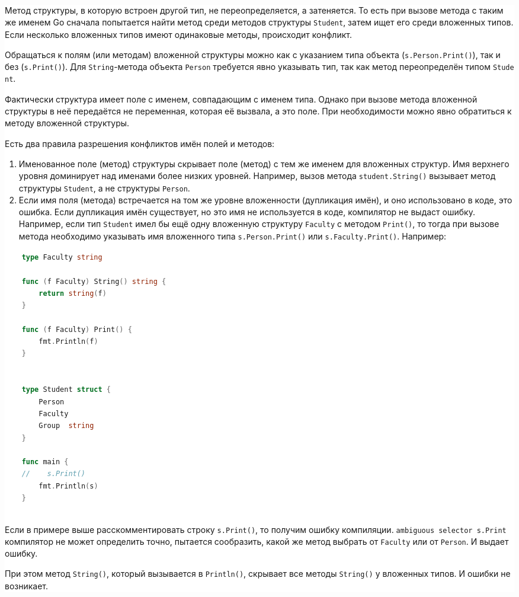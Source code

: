 Метод структуры, в которую встроен другой тип, не переопределяется, а затеняется. То есть при вызове метода с таким же именем Go сначала попытается найти метод среди методов структуры `Student`, затем ищет его среди вложенных типов. Если несколько вложенных типов имеют одинаковые методы, происходит конфликт.

Обращаться к полям (или методам) вложенной структуры можно как с указанием типа объекта (`s.Person.Print()`), так и без (`s.Print()`). Для `String`-метода объекта `Person` требуется явно указывать тип, так как метод переопределён типом `Student`.

Фактически структура имеет поле с именем, совпадающим с именем типа. Однако при вызове метода вложенной структуры в неё передаётся не переменная, которая её вызвала, а это поле. При необходимости можно явно обратиться к методу вложенной структуры.

Есть два правила разрешения конфликтов имён полей и методов:

1.  Именованное поле (метод) структуры скрывает поле (метод) с тем же именем для вложенных структур. Имя верхнего уровня доминирует над именами более низких уровней. Например, вызов метода `student.String()` вызывает метод структуры `Student`, а не структуры `Person`.
2.  Если имя поля (метода) встречается на том же уровне вложенности (дупликация имён), и оно использовано в коде, это ошибка. Если дупликация имён существует, но это имя не используется в коде, компилятор не выдаст ошибку. Например, если тип `Student` имел бы ещё одну вложенную структуру `Faculty` с методом `Print()`, то тогда при вызове метода необходимо указывать имя вложенного типа `s.Person.Print()` или `s.Faculty.Print()`. Например:

```go
    type Faculty string

    func (f Faculty) String() string {
        return string(f)    
    }

    func (f Faculty) Print() { 
        fmt.Println(f)
    }


    type Student struct {
        Person 
        Faculty
        Group  string
    }
    
    func main {
    //    s.Print()  
        fmt.Println(s)
    }
     
```

Если в примере выше расскомментировать строку `s.Print()`, то получим ошибку компиляции. `ambiguous selector s.Print` компилятор не может определить точно, пытается сообразить, какой же метод выбрать от `Faculty` или от `Person`. И выдает ошибку.

При этом метод `String()`, который вызывается в `Println()`, скрывает все методы `String()` у вложенных типов. И ошибки не возникает.
